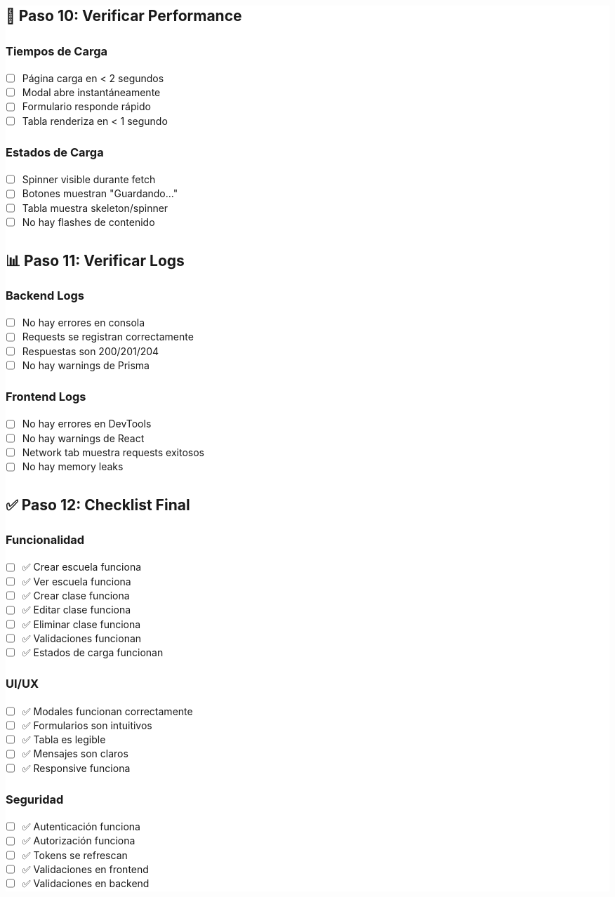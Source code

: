 ## 🎯 Paso 10: Verificar Performance

### Tiempos de Carga
- [ ] Página carga en < 2 segundos
- [ ] Modal abre instantáneamente
- [ ] Formulario responde rápido
- [ ] Tabla renderiza en < 1 segundo

### Estados de Carga
- [ ] Spinner visible durante fetch
- [ ] Botones muestran "Guardando..."
- [ ] Tabla muestra skeleton/spinner
- [ ] No hay flashes de contenido

## 📊 Paso 11: Verificar Logs

### Backend Logs
- [ ] No hay errores en consola
- [ ] Requests se registran correctamente
- [ ] Respuestas son 200/201/204
- [ ] No hay warnings de Prisma

### Frontend Logs
- [ ] No hay errores en DevTools
- [ ] No hay warnings de React
- [ ] Network tab muestra requests exitosos
- [ ] No hay memory leaks

## ✅ Paso 12: Checklist Final

### Funcionalidad
- [ ] ✅ Crear escuela funciona
- [ ] ✅ Ver escuela funciona
- [ ] ✅ Crear clase funciona
- [ ] ✅ Editar clase funciona
- [ ] ✅ Eliminar clase funciona
- [ ] ✅ Validaciones funcionan
- [ ] ✅ Estados de carga funcionan

### UI/UX
- [ ] ✅ Modales funcionan correctamente
- [ ] ✅ Formularios son intuitivos
- [ ] ✅ Tabla es legible
- [ ] ✅ Mensajes son claros
- [ ] ✅ Responsive funciona

### Seguridad
- [ ] ✅ Autenticación funciona
- [ ] ✅ Autorización funciona
- [ ] ✅ Tokens se refrescan
- [ ] ✅ Validaciones en frontend
- [ ] ✅ Validaciones en backend
